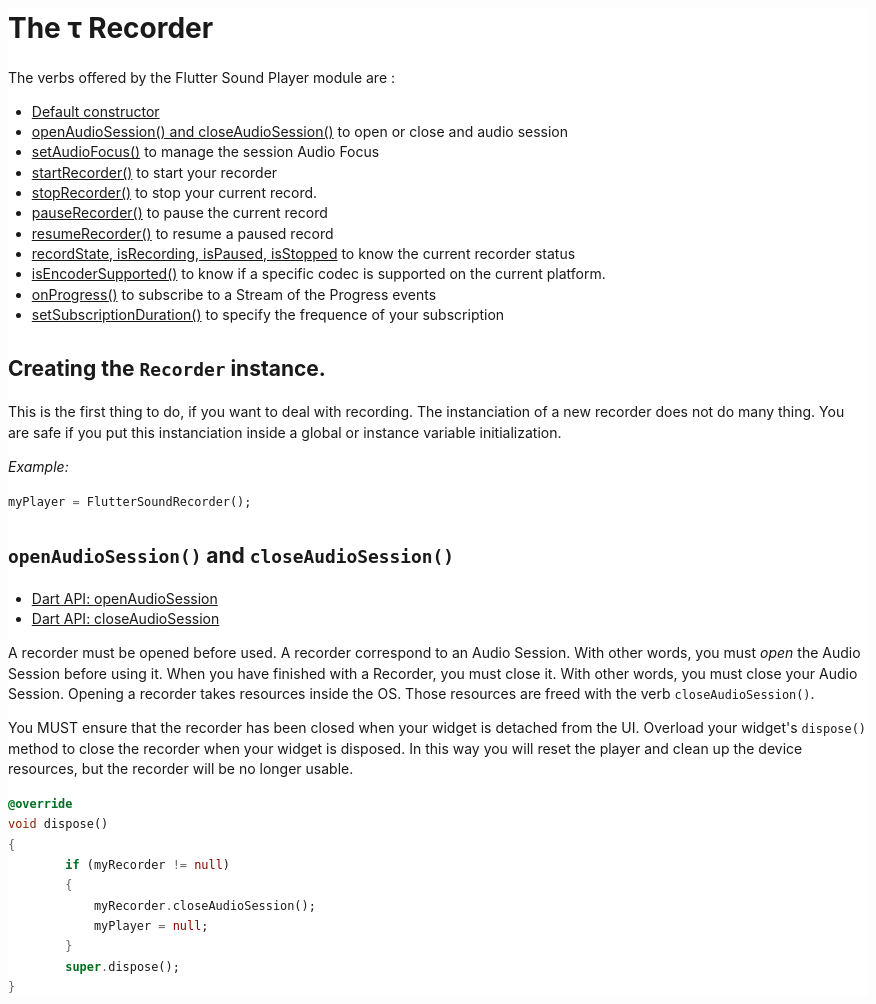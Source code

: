 # The τ Recorder

The verbs offered by the Flutter Sound Player module are :

* [Default constructor](recorder.md#creating-the-recorder-instance)
* [openAudioSession\(\) and closeAudioSession\(\)](recorder.md#openaudiosession-and-closeaudiosession) to open or close and audio session
* [setAudioFocus\(\)](recorder.md#setaudiofocus) to manage the session Audio Focus
* [startRecorder\(\)](recorder.md#startrecorder) to start your recorder
* [stopRecorder\(\)](recorder.md#stoprecorder) to stop your current record.
* [pauseRecorder\(\)](recorder.md#pauserecorder) to pause the current record
* [resumeRecorder\(\)](recorder.md#resumerecorder) to resume a paused record
* [recordState, isRecording, isPaused, isStopped](recorder.md#recorderstate-isrecording-ispaused-isstopped) to know the current recorder status
* [isEncoderSupported\(\)](recorder.md#isencodersupported) to know if a specific codec is supported on the current platform.
* [onProgress\(\)](recorder.md#onprogress) to subscribe to a Stream of the Progress events
* [setSubscriptionDuration\(\)](recorder.md#setsubscriptionduration) to specify the frequence of your subscription

## Creating the `Recorder` instance.

This is the first thing to do, if you want to deal with recording. The instanciation of a new recorder does not do many thing. You are safe if you put this instanciation inside a global or instance variable initialization.

_Example:_

```dart
myPlayer = FlutterSoundRecorder();
```

## `openAudioSession()` and `closeAudioSession()`

* [Dart API: openAudioSession](https://canardoux.github.io/tau/doc/flutter_sound/api/recorder/FlutterSoundRecorder/openAudioSession.html)
* [Dart API: closeAudioSession](https://canardoux.github.io/tau/doc/flutter_sound/api/recorder/FlutterSoundRecorder/closeAudioSession.html)

A recorder must be opened before used. A recorder correspond to an Audio Session. With other words, you must _open_ the Audio Session before using it. When you have finished with a Recorder, you must close it. With other words, you must close your Audio Session. Opening a recorder takes resources inside the OS. Those resources are freed with the verb `closeAudioSession()`.

You MUST ensure that the recorder has been closed when your widget is detached from the UI. Overload your widget's `dispose()` method to close the recorder when your widget is disposed. In this way you will reset the player and clean up the device resources, but the recorder will be no longer usable.

```dart
@override
void dispose()
{
        if (myRecorder != null)
        {
            myRecorder.closeAudioSession();
            myPlayer = null;
        }
        super.dispose();
}
```
